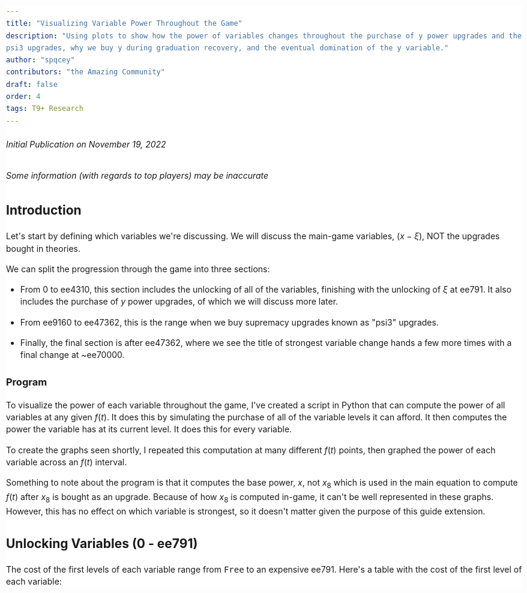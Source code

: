 ```yaml
---
title: "Visualizing Variable Power Throughout the Game"
description: "Using plots to show how the power of variables changes throughout the purchase of y power upgrades and the psi3 upgrades, why we buy y during graduation recovery, and the eventual domination of the y variable."
author: "spqcey"
contributors: "the Amazing Community"
draft: false
order: 4
tags: T9+ Research
---
```


###### Initial Publication on November 19, 2022

###### Some information (with regards to top players) may be inaccurate

## Introduction

Let's start by defining which variables we're discussing. We will discuss the main-game variables, ($x-\xi$), NOT the upgrades bought in theories.

We can split the progression through the game into three sections:

- From 0 to ee4310, this section includes the unlocking of all of the variables, finishing with the unlocking of $\xi$ at ee791. It also includes the purchase of $y$ power upgrades, of which we will discuss more later.

- From ee9160 to ee47362, this is the range when we buy supremacy upgrades known as "psi3" upgrades.

- Finally, the final section is after ee47362, where we see the title of strongest variable change hands a few more times with a final change at ~ee70000.

### Program

To visualize the power of each variable throughout the game, I've created a script in Python that can compute the power of all variables at any given $f(t)$. It does this by simulating the purchase of all of the variable levels it can afford. It then computes the power the variable has at its current level. It does this for every variable.

To create the graphs seen shortly, I repeated this computation at many different $f(t)$ points, then graphed the power of each variable across an $f(t)$ interval.

Something to note about the program is that it computes the base power, $x$, not $x_8$ which is used in the main equation to compute $f(t)$ after $x_8$ is bought as an upgrade. Because of how $x_8$ is computed in-game, it can't be well represented in these graphs. However, this has no effect on which variable is strongest, so it doesn't matter given the purpose of this guide extension.

## Unlocking Variables (0 - ee791)

The cost of the first levels of each variable range from <kbd>Free</kbd> to an expensive ee791. Here's a table with the cost of the first level of each variable:
